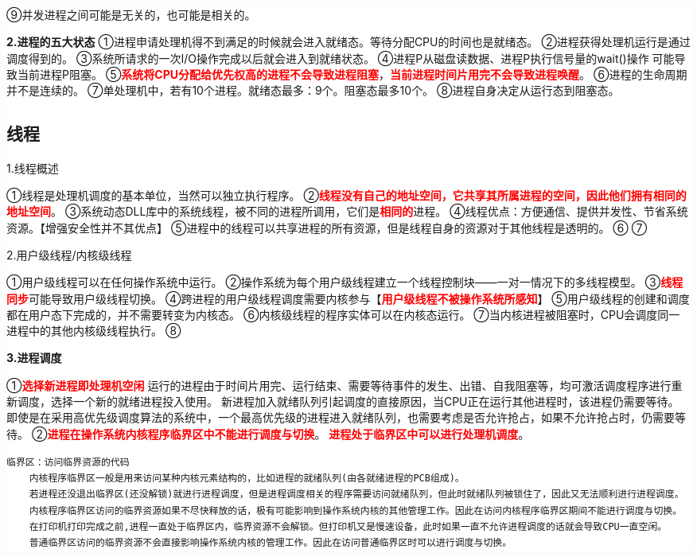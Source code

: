 ⑨并发进程之间可能是无关的，也可能是相关的。

**2.进程的五大状态** 
①进程申请处理机得不到满足的时候就会进入就绪态。等待分配CPU的时间也是就绪态。
②进程获得处理机运行是通过调度得到的。
③系统所请求的一次I/O操作完成以后就会进入到就绪状态。
④进程P从磁盘读数据、进程P执行信号量的wait()操作 可能导致当前进程P阻塞。
⑤<font color='red'>**系统将CPU分配给优先权高的进程不会导致进程阻塞**</font>，<font color='red'>**当前进程时间片用完不会导致进程唤醒**</font>。
⑥进程的生命周期并不是连续的。
⑦单处理机中，若有10个进程。就绪态最多：9个。阻塞态最多10个。
⑧进程自身决定从运行态到阻塞态。

## **线程**  



1.线程概述

①线程是处理机调度的基本单位，当然可以独立执行程序。
②<font color='red'>**线程没有自己的地址空间，它共享其所属进程的空间，因此他们拥有相同的地址空间**</font>。
③系统动态DLL库中的系统线程，被不同的进程所调用，它们是<font color='red'>**相同的**</font>进程。
④线程优点：方便通信、提供并发性、节省系统资源。【增强安全性并不其优点】
⑤进程中的线程可以共享进程的所有资源，但是线程自身的资源对于其他线程是透明的。
⑥
⑦



2.用户级线程/内核级线程

①用户级线程可以在任何操作系统中运行。
②操作系统为每个用户级线程建立一个线程控制块——一对一情况下的多线程模型。
③<font color='red'>**线程同步**</font>可能导致用户级线程切换。
④跨进程的用户级线程调度需要内核参与【<font color='red'>**用户级线程不被操作系统所感知**</font>】
⑤用户级线程的创建和调度都在用户态下完成的，并不需要转变为内核态。
⑥内核级线程的程序实体可以在内核态运行。
⑦当内核进程被阻塞时，CPU会调度同一进程中的其他内核级线程执行。
⑧




**3.进程调度** 

①<font color='red'>**选择新进程即处理机空闲**</font>
	运行的进程由于时间片用完、运行结束、需要等待事件的发生、出错、自我阻塞等，均可激活调度程序进行重新调度，选择一个新的就绪进程投入使用。
	新进程加入就绪队列引起调度的直接原因，当CPU正在运行其他进程时，该进程仍需要等待。
	即使是在采用高优先级调度算法的系统中，一个最高优先级的进程进入就绪队列，也需要考虑是否允许抢占，如果不允许抢占时，仍需要等待。
②<font color='red'>**进程在操作系统内核程序临界区中不能进行调度与切换**</font>。      	<font color='red'>**进程处于临界区中可以进行处理机调度**</font>。

```
临界区：访问临界资源的代码
	内核程序临界区一般是用来访问某种内核元素结构的，比如进程的就绪队列(由各就绪进程的PCB组成)。
	若进程还没退出临界区(还没解锁)就进行进程调度，但是进程调度相关的程序需要访问就绪队列，但此时就绪队列被锁住了，因此又无法顺利进行进程调度。
	内核程序临界区访问的临界资源如果不尽快释放的话，极有可能影响到操作系统内核的其他管理工作。因此在访问内核程序临界区期间不能进行调度与切换。
	在打印机打印完成之前,进程一直处于临界区内，临界资源不会解锁。但打印机又是慢速设备，此时如果一直不允许进程调度的话就会导致CPU一直空闲。
	普通临界区访问的临界资源不会直接影响操作系统内核的管理工作。因此在访问普通临界区时可以进行调度与切换。
```
